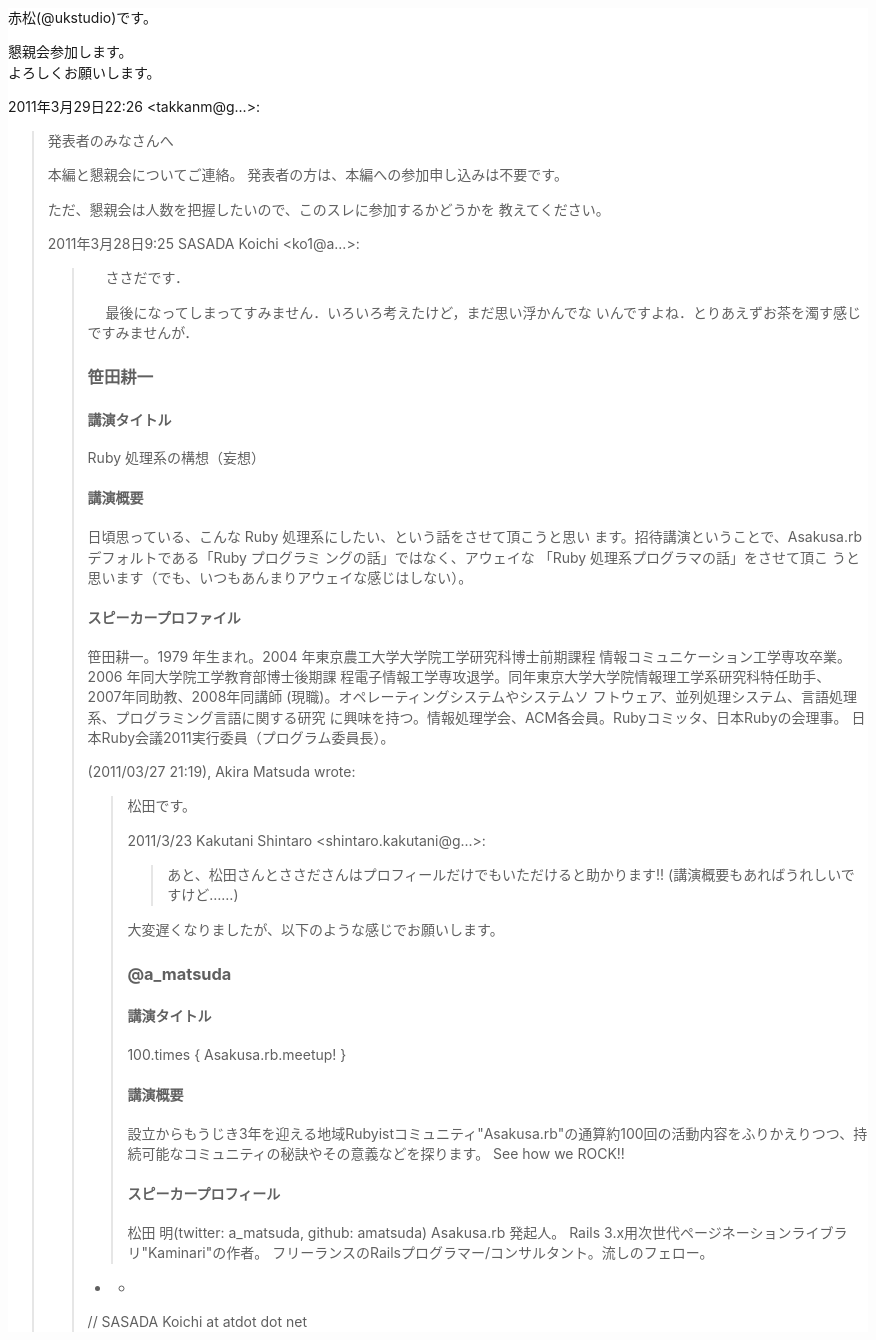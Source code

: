 赤松(@ukstudio)です。

懇親会参加します。  
よろしくお願いします。

2011年3月29日22:26 \<takkanm@g...\>:

> 発表者のみなさんへ
> 
> 本編と懇親会についてご連絡。 発表者の方は、本編への参加申し込みは不要です。
> 
> ただ、懇親会は人数を把握したいので、このスレに参加するかどうかを 教えてください。
> 
> 2011年3月28日9:25 SASADA Koichi \<ko1@a...\>:
> 
> > 　 ささだです．
> > 
> > 　 最後になってしまってすみません．いろいろ考えたけど，まだ思い浮かんでな いんですよね．とりあえずお茶を濁す感じですみませんが．
> > 
> > ### 笹田耕一
> > 
> > #### 講演タイトル
> > 
> > Ruby 処理系の構想（妄想）
> > 
> > #### 講演概要
> > 
> > 日頃思っている、こんな Ruby 処理系にしたい、という話をさせて頂こうと思い ます。招待講演ということで、Asakusa.rb デフォルトである「Ruby プログラミ ングの話」ではなく、アウェイな 「Ruby 処理系プログラマの話」をさせて頂こ うと思います（でも、いつもあんまりアウェイな感じはしない）。
> > 
> > #### スピーカープロファイル
> > 
> > 笹田耕一。1979 年生まれ。2004 年東京農工大学大学院工学研究科博士前期課程 情報コミュニケーション工学専攻卒業。2006 年同大学院工学教育部博士後期課 程電子情報工学専攻退学。同年東京大学大学院情報理工学系研究科特任助手、 2007年同助教、2008年同講師 (現職)。オペレーティングシステムやシステムソ フトウェア、並列処理システム、言語処理系、プログラミング言語に関する研究 に興味を持つ。情報処理学会、ACM各会員。Rubyコミッタ、日本Rubyの会理事。 日本Ruby会議2011実行委員（プログラム委員長）。
> > 
> > (2011/03/27 21:19), Akira Matsuda wrote:
> > 
> > > 松田です。
> > > 
> > > 2011/3/23 Kakutani Shintaro \<shintaro.kakutani@g...\>:
> > > 
> > > > あと、松田さんとささださんはプロフィールだけでもいただけると助かります!! (講演概要もあればうれしいですけど……)
> > > 
> > > 大変遅くなりましたが、以下のような感じでお願いします。
> > > 
> > > ### @a\_matsuda
> > > 
> > > #### 講演タイトル
> > > 
> > > 100.times { Asakusa.rb.meetup! }
> > > 
> > > #### 講演概要
> > > 
> > > 設立からもうじき3年を迎える地域Rubyistコミュニティ"Asakusa.rb"の通算約100回の活動内容をふりかえりつつ、持続可能なコミュニティの秘訣やその意義などを探ります。 See how we ROCK!!
> > > 
> > > #### スピーカープロフィール
> > > 
> > > 松田 明(twitter: a\_matsuda, github: amatsuda) Asakusa.rb 発起人。 Rails 3.x用次世代ページネーションライブラリ"Kaminari"の作者。 フリーランスのRailsプログラマー/コンサルタント。流しのフェロー。
> > - -
> > 
> > // SASADA Koichi at atdot dot net
> > 